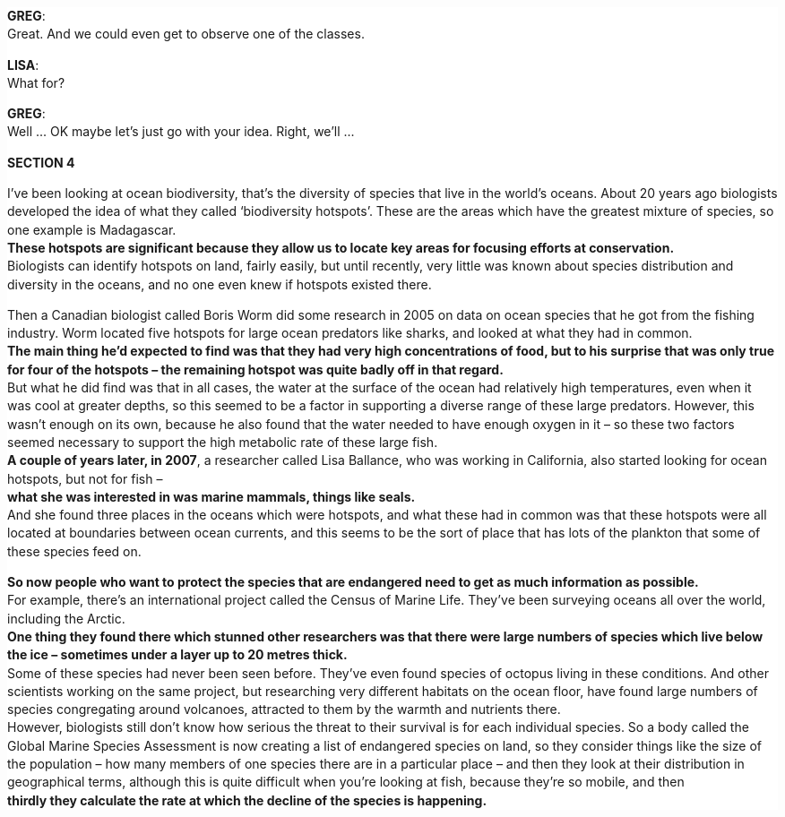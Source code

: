 **GREG**:  
Great. And we could even get to observe one of the classes.  

**LISA**:  
What for?  

**GREG**:  
Well ... OK maybe let’s just go with your idea. Right, we’ll ...  



**SECTION 4**

I’ve been looking at ocean biodiversity, that’s the diversity of species that live in the world’s oceans. About 20 years ago biologists developed the idea of what they called ‘biodiversity hotspots’. These are the areas which have the greatest mixture of species, so one example is Madagascar.  
**These hotspots are significant because they allow us to locate key areas for focusing efforts at conservation.**  
Biologists can identify hotspots on land, fairly easily, but until recently, very little was known about species distribution and diversity in the oceans, and no one even knew if hotspots existed there.  

Then a Canadian biologist called Boris Worm did some research in 2005 on data on ocean species that he got from the fishing industry. Worm located five hotspots for large ocean predators like sharks, and looked at what they had in common.  
**The main thing he’d expected to find was that they had very high concentrations of food, but to his surprise that was only true for four of the hotspots – the remaining hotspot was quite badly off in that regard.**  
But what he did find was that in all cases, the water at the surface of the ocean had relatively high temperatures, even when it was cool at greater depths, so this seemed to be a factor in supporting a diverse range of these large predators. However, this wasn’t enough on its own, because he also found that the water needed to have enough oxygen in it – so these two factors seemed necessary to support the high metabolic rate of these large fish.  
**A couple of years later, in 2007**, a researcher called Lisa Ballance, who was working in California, also started looking for ocean hotspots, but not for fish –  
**what she was interested in was marine mammals, things like seals.**  
And she found three places in the oceans which were hotspots, and what these had in common was that these hotspots were all located at boundaries between ocean currents, and this seems to be the sort of place that has lots of the plankton that some of these species feed on.  

**So now people who want to protect the species that are endangered need to get as much information as possible.**  
For example, there’s an international project called the Census of Marine Life. They’ve been surveying oceans all over the world, including the Arctic.  
**One thing they found there which stunned other researchers was that there were large numbers of species which live below the ice – sometimes under a layer up to 20 metres thick.**  
Some of these species had never been seen before. They’ve even found species of octopus living in these conditions. And other scientists working on the same project, but researching very different habitats on the ocean floor, have found large numbers of species congregating around volcanoes, attracted to them by the warmth and nutrients there.  
However, biologists still don’t know how serious the threat to their survival is for each individual species. So a body called the Global Marine Species Assessment is now creating a list of endangered species on land, so they consider things like the size of the population – how many members of one species there are in a particular place – and then they look at their distribution in geographical terms, although this is quite difficult when you’re looking at fish, because they’re so mobile, and then  
**thirdly they calculate the rate at which the decline of the species is happening.**  
